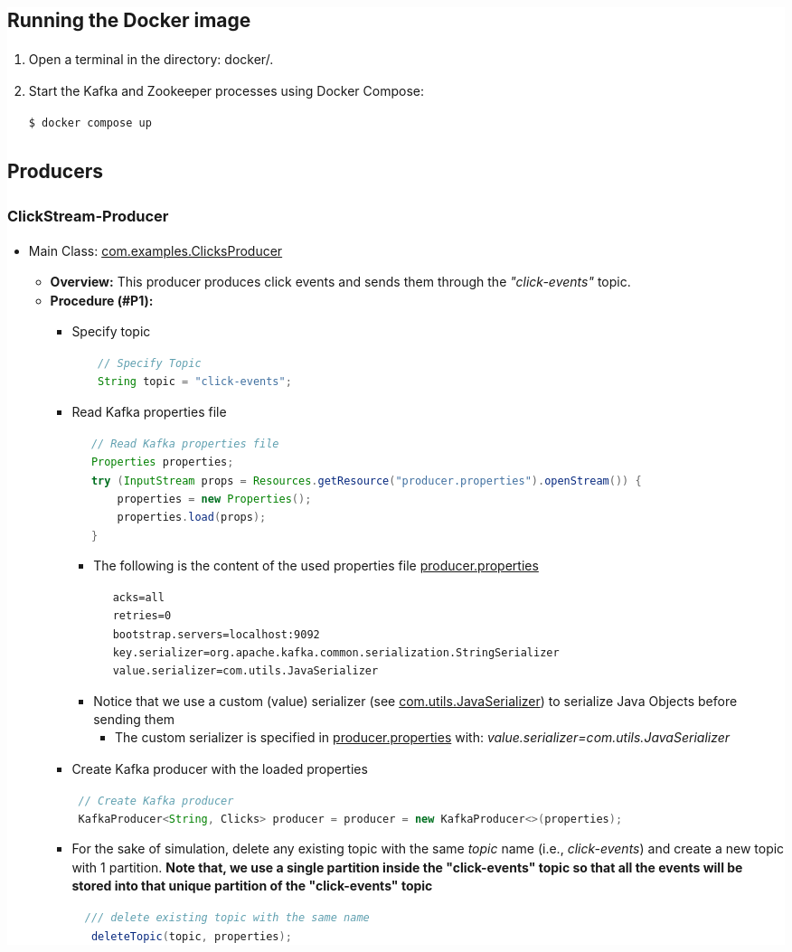 
## Running the Docker image

1. Open a terminal in the directory: docker/.
2. Start the Kafka and Zookeeper processes using Docker Compose:

    ```
    $ docker compose up
    ```

## Producers

### ClickStream-Producer

- Main Class:  [com.examples.ClicksProducer](ClickStream-Producer/src/main/java/com/examples/ClicksProducer.java)

  - **Overview:** This producer produces click events and sends them through the _"click-events"_ topic.
  - **Procedure (#P1):**
    - Specify topic
      ```Java
          // Specify Topic
          String topic = "click-events";
         ```
    - Read Kafka properties file
       ```Java
          // Read Kafka properties file
          Properties properties;
          try (InputStream props = Resources.getResource("producer.properties").openStream()) {
              properties = new Properties();
              properties.load(props);
          }
         ```
      - The following is the content of the used properties file [producer.properties](ClickStream-Producer/src/main/resources/producer.properties)
        ```properties
           acks=all
           retries=0
           bootstrap.servers=localhost:9092
           key.serializer=org.apache.kafka.common.serialization.StringSerializer
           value.serializer=com.utils.JavaSerializer
           ```
      - Notice that we use a custom (value) serializer (see [com.utils.JavaSerializer](ClickStream-Producer/src/main/java/com/utils/JavaSerializer.java)) to serialize Java Objects before sending them 
        - The custom serializer is specified in [producer.properties](ClickStream-Producer/src/main/resources/producer.properties) with: _value.serializer=com.utils.JavaSerializer_
        
    - Create Kafka producer with the loaded properties
       ```Java
        // Create Kafka producer
        KafkaProducer<String, Clicks> producer = producer = new KafkaProducer<>(properties);
       ```  
    - For the sake of simulation,  delete any existing topic with the same _topic_ name (i.e., _click-events_) and create a new topic with 1 partition. **Note that, we use a single partition inside the "click-events" topic so that all the events will be stored into that unique partition of the "click-events" topic**
       ```Java
         /// delete existing topic with the same name
          deleteTopic(topic, properties);
